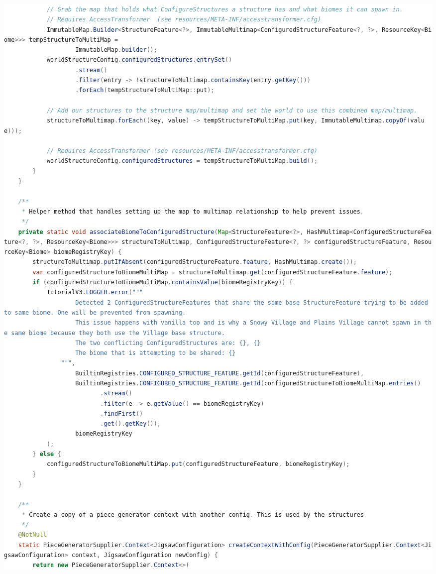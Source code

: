 ```java title="Structures.java"
            // Grab the map that holds what ConfigureStructures a structure has and what biomes it can spawn in.
            // Requires AccessTransformer  (see resources/META-INF/accesstransformer.cfg)
            ImmutableMap.Builder<StructureFeature<?>, ImmutableMultimap<ConfiguredStructureFeature<?, ?>, ResourceKey<Biome>>> tempStructureToMultiMap =
                    ImmutableMap.builder();
            worldStructureConfig.configuredStructures.entrySet()
                    .stream()
                    .filter(entry -> !structureToMultimap.containsKey(entry.getKey()))
                    .forEach(tempStructureToMultiMap::put);

            // Add our structures to the structure map/multimap and set the world to use this combined map/multimap.
            structureToMultimap.forEach((key, value) -> tempStructureToMultiMap.put(key, ImmutableMultimap.copyOf(value)));

            // Requires AccessTransformer (see resources/META-INF/accesstransformer.cfg)
            worldStructureConfig.configuredStructures = tempStructureToMultiMap.build();
        }
    }

    /**
     * Helper method that handles setting up the map to multimap relationship to help prevent issues.
     */
    private static void associateBiomeToConfiguredStructure(Map<StructureFeature<?>, HashMultimap<ConfiguredStructureFeature<?, ?>, ResourceKey<Biome>>> structureToMultimap, ConfiguredStructureFeature<?, ?> configuredStructureFeature, ResourceKey<Biome> biomeRegistryKey) {
        structureToMultimap.putIfAbsent(configuredStructureFeature.feature, HashMultimap.create());
        var configuredStructureToBiomeMultiMap = structureToMultimap.get(configuredStructureFeature.feature);
        if (configuredStructureToBiomeMultiMap.containsValue(biomeRegistryKey)) {
            TutorialV3.LOGGER.error("""
                    Detected 2 ConfiguredStructureFeatures that share the same base StructureFeature trying to be added to same biome. One will be prevented from spawning.
                    This issue happens with vanilla too and is why a Snowy Village and Plains Village cannot spawn in the same biome because they both use the Village base structure.
                    The two conflicting ConfiguredStructures are: {}, {}
                    The biome that is attempting to be shared: {}
                """,
                    BuiltinRegistries.CONFIGURED_STRUCTURE_FEATURE.getId(configuredStructureFeature),
                    BuiltinRegistries.CONFIGURED_STRUCTURE_FEATURE.getId(configuredStructureToBiomeMultiMap.entries()
                           .stream()
                           .filter(e -> e.getValue() == biomeRegistryKey)
                           .findFirst()
                           .get().getKey()),
                    biomeRegistryKey
            );
        } else {
            configuredStructureToBiomeMultiMap.put(configuredStructureFeature, biomeRegistryKey);
        }
    }

    /**
     * Create a copy of a piece generator context with another config. This is used by the structures
     */
    @NotNull
    static PieceGeneratorSupplier.Context<JigsawConfiguration> createContextWithConfig(PieceGeneratorSupplier.Context<JigsawConfiguration> context, JigsawConfiguration newConfig) {
        return new PieceGeneratorSupplier.Context<>(
```
